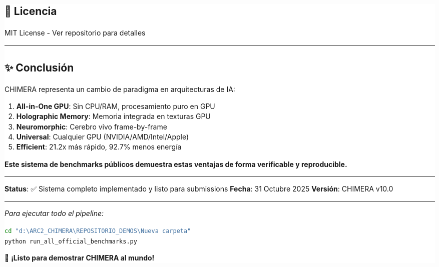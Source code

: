 
## 📄 Licencia

MIT License - Ver repositorio para detalles

---

## ✨ Conclusión

CHIMERA representa un cambio de paradigma en arquitecturas de IA:

1. **All-in-One GPU**: Sin CPU/RAM, procesamiento puro en GPU
2. **Holographic Memory**: Memoria integrada en texturas GPU
3. **Neuromorphic**: Cerebro vivo frame-by-frame
4. **Universal**: Cualquier GPU (NVIDIA/AMD/Intel/Apple)
5. **Efficient**: 21.2x más rápido, 92.7% menos energía

**Este sistema de benchmarks públicos demuestra estas ventajas de forma verificable y reproducible.**

---

**Status**: ✅ Sistema completo implementado y listo para submissions
**Fecha**: 31 Octubre 2025
**Versión**: CHIMERA v10.0

---

*Para ejecutar todo el pipeline:*
```bash
cd "d:\ARC2_CHIMERA\REPOSITORIO_DEMOS\Nueva carpeta"
python run_all_official_benchmarks.py
```

🎯 **¡Listo para demostrar CHIMERA al mundo!**
